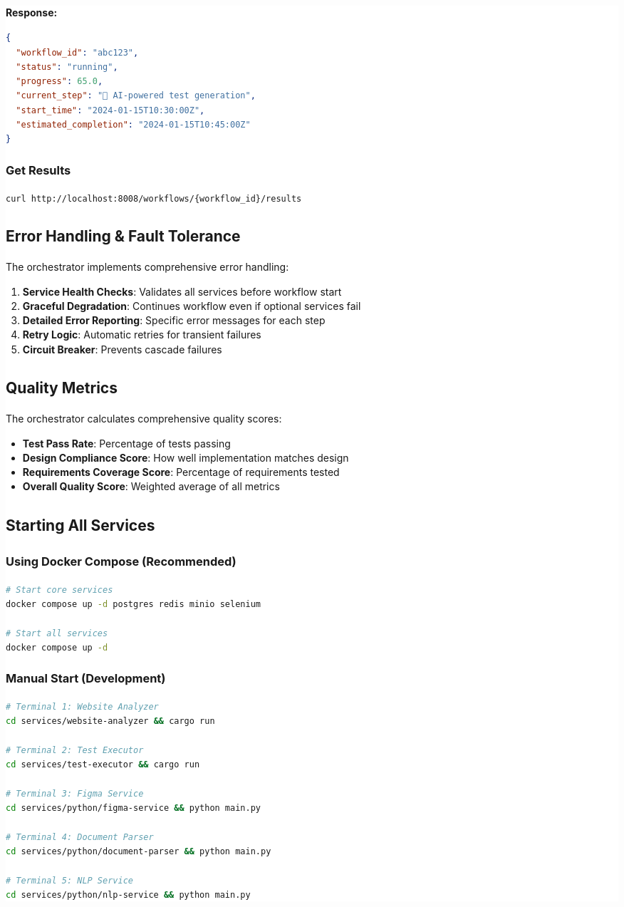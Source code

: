 **Response:**
```json
{
  "workflow_id": "abc123",
  "status": "running",
  "progress": 65.0,
  "current_step": "🤖 AI-powered test generation",
  "start_time": "2024-01-15T10:30:00Z",
  "estimated_completion": "2024-01-15T10:45:00Z"
}
```

### Get Results
```bash
curl http://localhost:8008/workflows/{workflow_id}/results
```

## Error Handling & Fault Tolerance

The orchestrator implements comprehensive error handling:

1. **Service Health Checks**: Validates all services before workflow start
2. **Graceful Degradation**: Continues workflow even if optional services fail  
3. **Detailed Error Reporting**: Specific error messages for each step
4. **Retry Logic**: Automatic retries for transient failures
5. **Circuit Breaker**: Prevents cascade failures

## Quality Metrics

The orchestrator calculates comprehensive quality scores:

- **Test Pass Rate**: Percentage of tests passing
- **Design Compliance Score**: How well implementation matches design
- **Requirements Coverage Score**: Percentage of requirements tested  
- **Overall Quality Score**: Weighted average of all metrics

## Starting All Services

### Using Docker Compose (Recommended)
```bash
# Start core services
docker compose up -d postgres redis minio selenium

# Start all services
docker compose up -d
```

### Manual Start (Development)
```bash
# Terminal 1: Website Analyzer
cd services/website-analyzer && cargo run

# Terminal 2: Test Executor  
cd services/test-executor && cargo run

# Terminal 3: Figma Service
cd services/python/figma-service && python main.py

# Terminal 4: Document Parser
cd services/python/document-parser && python main.py

# Terminal 5: NLP Service
cd services/python/nlp-service && python main.py

```
